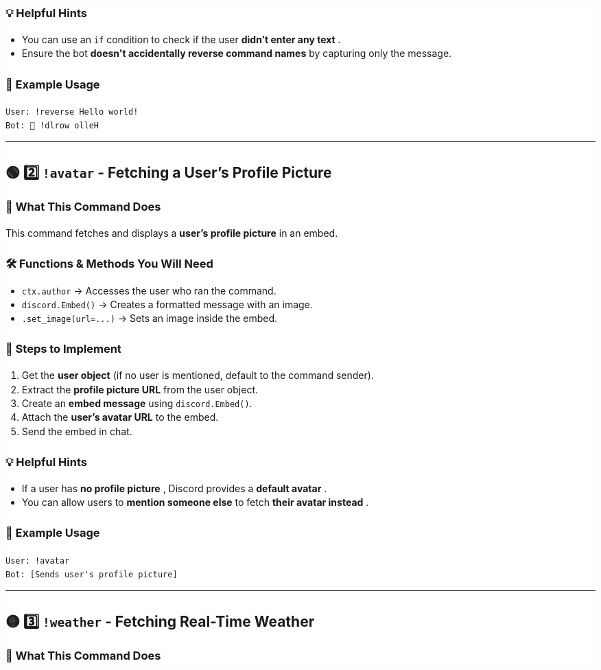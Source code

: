 ### **💡 Helpful Hints**

* You can use an `if` condition to check if the user  **didn’t enter any text** .
* Ensure the bot **doesn't accidentally reverse command names** by capturing only the message.

### **🎯 Example Usage**

```
User: !reverse Hello world!
Bot: 🔄 !dlrow olleH
```

---

## **🟢 2️⃣ `!avatar` - Fetching a User’s Profile Picture**

### **📌 What This Command Does**

This command fetches and displays a **user’s profile picture** in an embed.

### **🛠️ Functions & Methods You Will Need**

* `ctx.author` → Accesses the user who ran the command.
* `discord.Embed()` → Creates a formatted message with an image.
* `.set_image(url=...)` → Sets an image inside the embed.

### **🔹 Steps to Implement**

1. Get the **user object** (if no user is mentioned, default to the command sender).
2. Extract the **profile picture URL** from the user object.
3. Create an **embed message** using `discord.Embed()`.
4. Attach the **user’s avatar URL** to the embed.
5. Send the embed in chat.

### **💡 Helpful Hints**

* If a user has  **no profile picture** , Discord provides a  **default avatar** .
* You can allow users to **mention someone else** to fetch  **their avatar instead** .

### **🎯 Example Usage**

```
User: !avatar
Bot: [Sends user's profile picture]
```

---

## **🟡 3️⃣ `!weather` - Fetching Real-Time Weather**

### **📌 What This Command Does**
